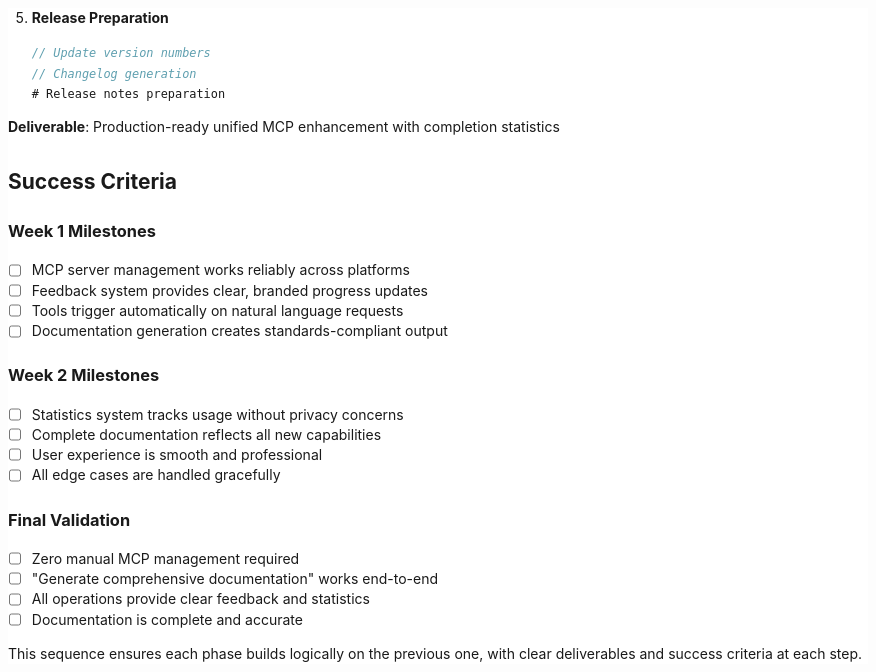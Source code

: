5. **Release Preparation**
   ```typescript
   // Update version numbers
   // Changelog generation
   # Release notes preparation
   ```

**Deliverable**: Production-ready unified MCP enhancement with completion
statistics

## Success Criteria

### Week 1 Milestones

- [ ] MCP server management works reliably across platforms
- [ ] Feedback system provides clear, branded progress updates
- [ ] Tools trigger automatically on natural language requests
- [ ] Documentation generation creates standards-compliant output

### Week 2 Milestones

- [ ] Statistics system tracks usage without privacy concerns
- [ ] Complete documentation reflects all new capabilities
- [ ] User experience is smooth and professional
- [ ] All edge cases are handled gracefully

### Final Validation

- [ ] Zero manual MCP management required
- [ ] "Generate comprehensive documentation" works end-to-end
- [ ] All operations provide clear feedback and statistics
- [ ] Documentation is complete and accurate

This sequence ensures each phase builds logically on the previous one, with
clear deliverables and success criteria at each step.
